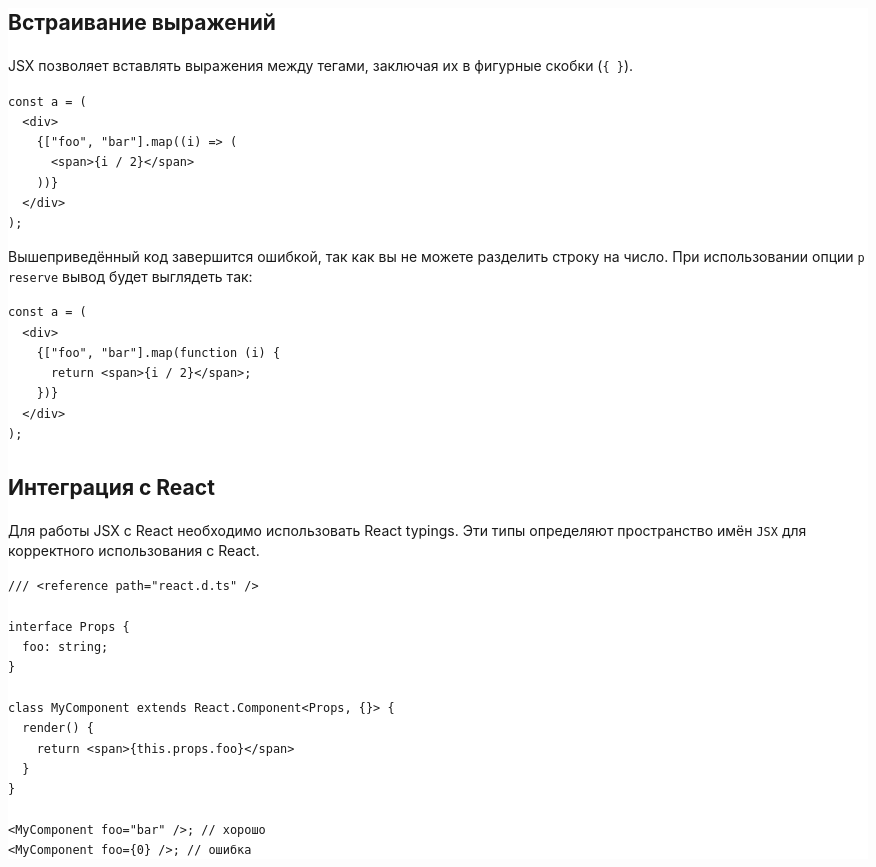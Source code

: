 ## Встраивание выражений

JSX позволяет вставлять выражения между тегами, заключая их в фигурные скобки (`{ }`).

```tsx
const a = (
  <div>
    {["foo", "bar"].map((i) => (
      <span>{i / 2}</span>
    ))}
  </div>
);
```

Вышеприведённый код завершится ошибкой, так как вы не можете разделить строку на число. При использовании опции `preserve` вывод будет выглядеть так:

```tsx
const a = (
  <div>
    {["foo", "bar"].map(function (i) {
      return <span>{i / 2}</span>;
    })}
  </div>
);
```

## Интеграция с React

Для работы JSX с React необходимо использовать React typings. Эти типы определяют пространство имён `JSX` для корректного использования с React.

```tsx
/// <reference path="react.d.ts" />

interface Props {
  foo: string;
}

class MyComponent extends React.Component<Props, {}> {
  render() {
    return <span>{this.props.foo}</span>
  }
}

<MyComponent foo="bar" />; // хорошо
<MyComponent foo={0} />; // ошибка
```